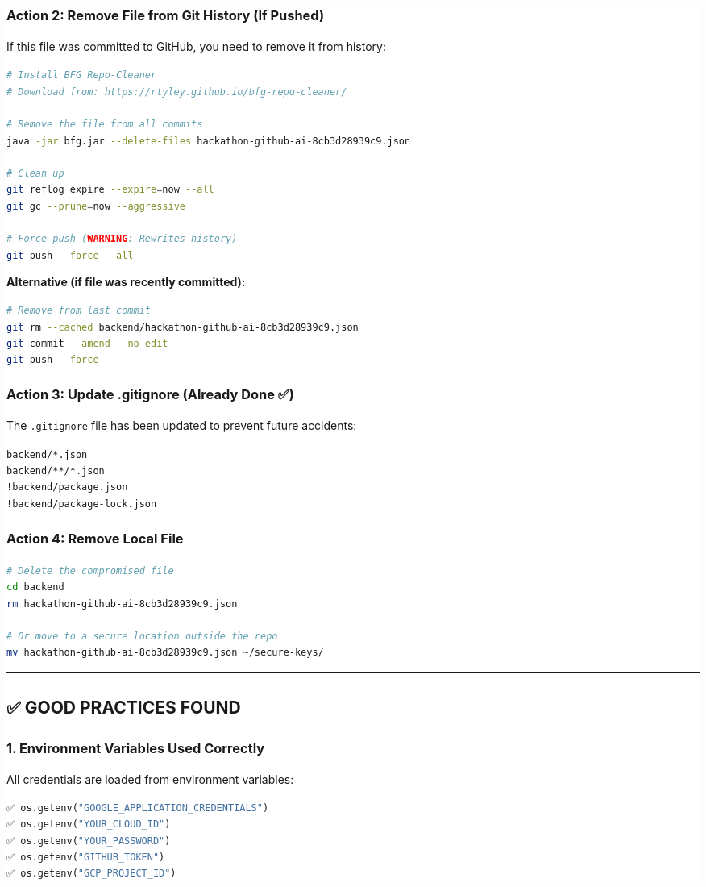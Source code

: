 ### Action 2: Remove File from Git History (If Pushed)

If this file was committed to GitHub, you need to remove it from history:

```bash
# Install BFG Repo-Cleaner
# Download from: https://rtyley.github.io/bfg-repo-cleaner/

# Remove the file from all commits
java -jar bfg.jar --delete-files hackathon-github-ai-8cb3d28939c9.json

# Clean up
git reflog expire --expire=now --all
git gc --prune=now --aggressive

# Force push (WARNING: Rewrites history)
git push --force --all
```

**Alternative (if file was recently committed):**
```bash
# Remove from last commit
git rm --cached backend/hackathon-github-ai-8cb3d28939c9.json
git commit --amend --no-edit
git push --force
```

### Action 3: Update .gitignore (Already Done ✅)

The `.gitignore` file has been updated to prevent future accidents:
```
backend/*.json
backend/**/*.json
!backend/package.json
!backend/package-lock.json
```

### Action 4: Remove Local File

```bash
# Delete the compromised file
cd backend
rm hackathon-github-ai-8cb3d28939c9.json

# Or move to a secure location outside the repo
mv hackathon-github-ai-8cb3d28939c9.json ~/secure-keys/
```

---

## ✅ GOOD PRACTICES FOUND

### 1. Environment Variables Used Correctly
All credentials are loaded from environment variables:
```python
✅ os.getenv("GOOGLE_APPLICATION_CREDENTIALS")
✅ os.getenv("YOUR_CLOUD_ID")
✅ os.getenv("YOUR_PASSWORD")
✅ os.getenv("GITHUB_TOKEN")
✅ os.getenv("GCP_PROJECT_ID")
```
